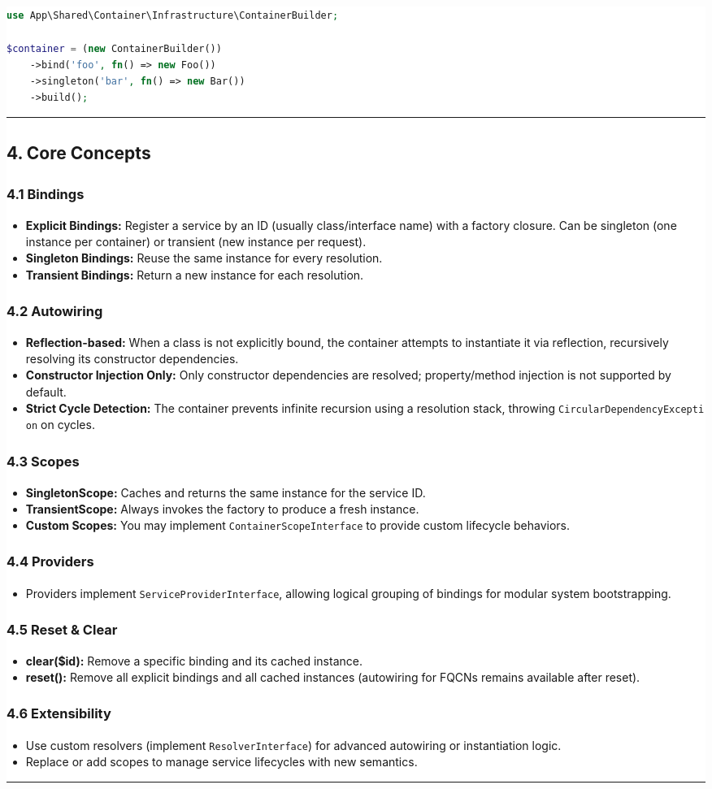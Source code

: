 ```php
use App\Shared\Container\Infrastructure\ContainerBuilder;

$container = (new ContainerBuilder())
    ->bind('foo', fn() => new Foo())
    ->singleton('bar', fn() => new Bar())
    ->build();
```

---

## 4. Core Concepts

### 4.1 Bindings

* **Explicit Bindings:** Register a service by an ID (usually class/interface name) with a factory closure. Can be singleton (one instance per container) or transient (new instance per request).
* **Singleton Bindings:** Reuse the same instance for every resolution.
* **Transient Bindings:** Return a new instance for each resolution.

### 4.2 Autowiring

* **Reflection-based:** When a class is not explicitly bound, the container attempts to instantiate it via reflection, recursively resolving its constructor dependencies.
* **Constructor Injection Only:** Only constructor dependencies are resolved; property/method injection is not supported by default.
* **Strict Cycle Detection:** The container prevents infinite recursion using a resolution stack, throwing `CircularDependencyException` on cycles.

### 4.3 Scopes

* **SingletonScope:** Caches and returns the same instance for the service ID.
* **TransientScope:** Always invokes the factory to produce a fresh instance.
* **Custom Scopes:** You may implement `ContainerScopeInterface` to provide custom lifecycle behaviors.

### 4.4 Providers

* Providers implement `ServiceProviderInterface`, allowing logical grouping of bindings for modular system bootstrapping.

### 4.5 Reset & Clear

* **clear(\$id):** Remove a specific binding and its cached instance.
* **reset():** Remove all explicit bindings and all cached instances (autowiring for FQCNs remains available after reset).

### 4.6 Extensibility

* Use custom resolvers (implement `ResolverInterface`) for advanced autowiring or instantiation logic.
* Replace or add scopes to manage service lifecycles with new semantics.

---